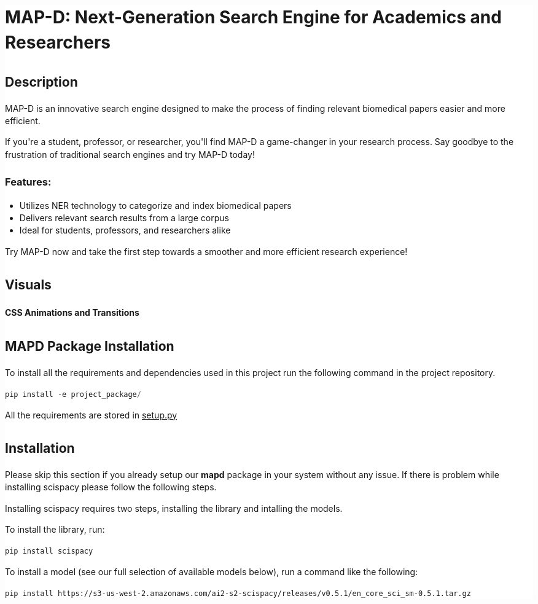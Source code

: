 # MAP-D: Next-Generation Search Engine for Academics and Researchers



## Description

MAP-D is an innovative search engine designed to make the process of finding relevant biomedical papers easier and more efficient. 

If you're a student, professor, or researcher, you'll find MAP-D a game-changer in your research process. Say goodbye to the frustration of traditional search engines and try MAP-D today!

### Features:
- Utilizes NER technology to categorize and index biomedical papers
- Delivers relevant search results from a large corpus
- Ideal for students, professors, and researchers alike

Try MAP-D now and take the first step towards a smoother and more efficient research experience!

## Visuals

#### CSS Animations and Transitions

![CSS Animations and Transitions ↑](/uploads/b35e62291ed8c7845b7514265d8129f6/css_animations_and_transitions.webm)

## MAPD Package Installation
 To install all the requirements and dependencies used in this project run the following command in the project repository.
```python
pip install -e project_package/
```
All the requirements are stored in [setup.py](https://gitlab.informatik.uni-bonn.de/bschultz/group2/-/blob/main/project_package/setup.py)

## Installation

Please skip this section if you already setup our **mapd** package in your system without any issue. If there is problem while installing scispacy please follow the following steps.

Installing scispacy requires two steps, installing the library and intalling the models. 

To install the library, run:
```bash
pip install scispacy
```

To install a model (see our full selection of available models below), run a command like the following:

```bash
pip install https://s3-us-west-2.amazonaws.com/ai2-s2-scispacy/releases/v0.5.1/en_core_sci_sm-0.5.1.tar.gz
```
